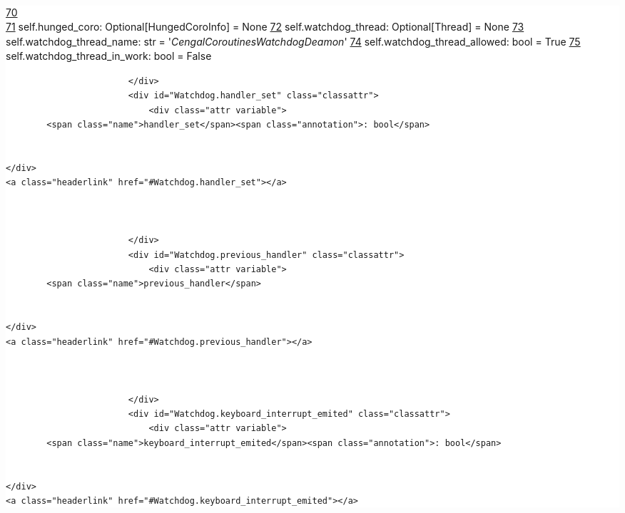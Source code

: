 </span><span id="Watchdog.__init__-70"><a href="#Watchdog.__init__-70"><span class="linenos">70</span></a>        
</span><span id="Watchdog.__init__-71"><a href="#Watchdog.__init__-71"><span class="linenos">71</span></a>        <span class="bp">self</span><span class="o">.</span><span class="n">hunged_coro</span><span class="p">:</span> <span class="n">Optional</span><span class="p">[</span><span class="n">HungedCoroInfo</span><span class="p">]</span> <span class="o">=</span> <span class="kc">None</span>
</span><span id="Watchdog.__init__-72"><a href="#Watchdog.__init__-72"><span class="linenos">72</span></a>        <span class="bp">self</span><span class="o">.</span><span class="n">watchdog_thread</span><span class="p">:</span> <span class="n">Optional</span><span class="p">[</span><span class="n">Thread</span><span class="p">]</span> <span class="o">=</span> <span class="kc">None</span>
</span><span id="Watchdog.__init__-73"><a href="#Watchdog.__init__-73"><span class="linenos">73</span></a>        <span class="bp">self</span><span class="o">.</span><span class="n">watchdog_thread_name</span><span class="p">:</span> <span class="nb">str</span> <span class="o">=</span> <span class="s1">&#39;_CengalCoroutinesWatchdogDeamon_&#39;</span>
</span><span id="Watchdog.__init__-74"><a href="#Watchdog.__init__-74"><span class="linenos">74</span></a>        <span class="bp">self</span><span class="o">.</span><span class="n">watchdog_thread_allowed</span><span class="p">:</span> <span class="nb">bool</span> <span class="o">=</span> <span class="kc">True</span>
</span><span id="Watchdog.__init__-75"><a href="#Watchdog.__init__-75"><span class="linenos">75</span></a>        <span class="bp">self</span><span class="o">.</span><span class="n">watchdog_thread_in_work</span><span class="p">:</span> <span class="nb">bool</span> <span class="o">=</span> <span class="kc">False</span>
</span></pre></div>


    

                            </div>
                            <div id="Watchdog.handler_set" class="classattr">
                                <div class="attr variable">
            <span class="name">handler_set</span><span class="annotation">: bool</span>

        
    </div>
    <a class="headerlink" href="#Watchdog.handler_set"></a>
    
    

                            </div>
                            <div id="Watchdog.previous_handler" class="classattr">
                                <div class="attr variable">
            <span class="name">previous_handler</span>

        
    </div>
    <a class="headerlink" href="#Watchdog.previous_handler"></a>
    
    

                            </div>
                            <div id="Watchdog.keyboard_interrupt_emited" class="classattr">
                                <div class="attr variable">
            <span class="name">keyboard_interrupt_emited</span><span class="annotation">: bool</span>

        
    </div>
    <a class="headerlink" href="#Watchdog.keyboard_interrupt_emited"></a>
    
    